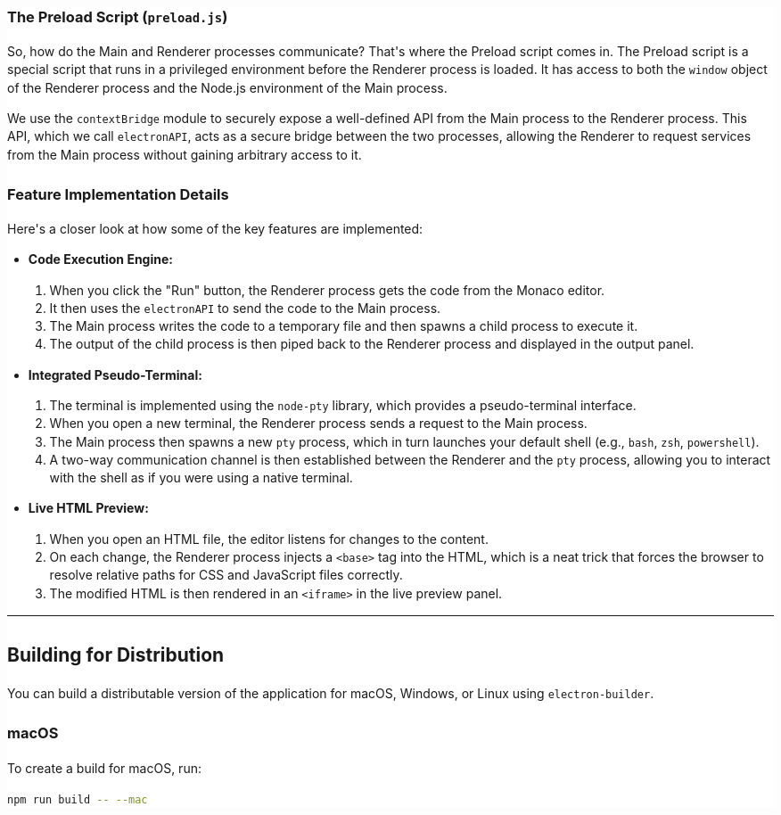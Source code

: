 ### The Preload Script (`preload.js`)

So, how do the Main and Renderer processes communicate? That's where the Preload script comes in. The Preload script is a special script that runs in a privileged environment before the Renderer process is loaded. It has access to both the `window` object of the Renderer process and the Node.js environment of the Main process.

We use the `contextBridge` module to securely expose a well-defined API from the Main process to the Renderer process. This API, which we call `electronAPI`, acts as a secure bridge between the two processes, allowing the Renderer to request services from the Main process without gaining arbitrary access to it.

### Feature Implementation Details

Here's a closer look at how some of the key features are implemented:

*   **Code Execution Engine:**
    1.  When you click the "Run" button, the Renderer process gets the code from the Monaco editor.
    2.  It then uses the `electronAPI` to send the code to the Main process.
    3.  The Main process writes the code to a temporary file and then spawns a child process to execute it.
    4.  The output of the child process is then piped back to the Renderer process and displayed in the output panel.

*   **Integrated Pseudo-Terminal:**
    1.  The terminal is implemented using the `node-pty` library, which provides a pseudo-terminal interface.
    2.  When you open a new terminal, the Renderer process sends a request to the Main process.
    3.  The Main process then spawns a new `pty` process, which in turn launches your default shell (e.g., `bash`, `zsh`, `powershell`).
    4.  A two-way communication channel is then established between the Renderer and the `pty` process, allowing you to interact with the shell as if you were using a native terminal.

*   **Live HTML Preview:**
    1.  When you open an HTML file, the editor listens for changes to the content.
    2.  On each change, the Renderer process injects a `<base>` tag into the HTML, which is a neat trick that forces the browser to resolve relative paths for CSS and JavaScript files correctly.
    3.  The modified HTML is then rendered in an `<iframe>` in the live preview panel.

---

## Building for Distribution

You can build a distributable version of the application for macOS, Windows, or Linux using `electron-builder`.

### macOS

To create a build for macOS, run:

```bash
npm run build -- --mac
```
